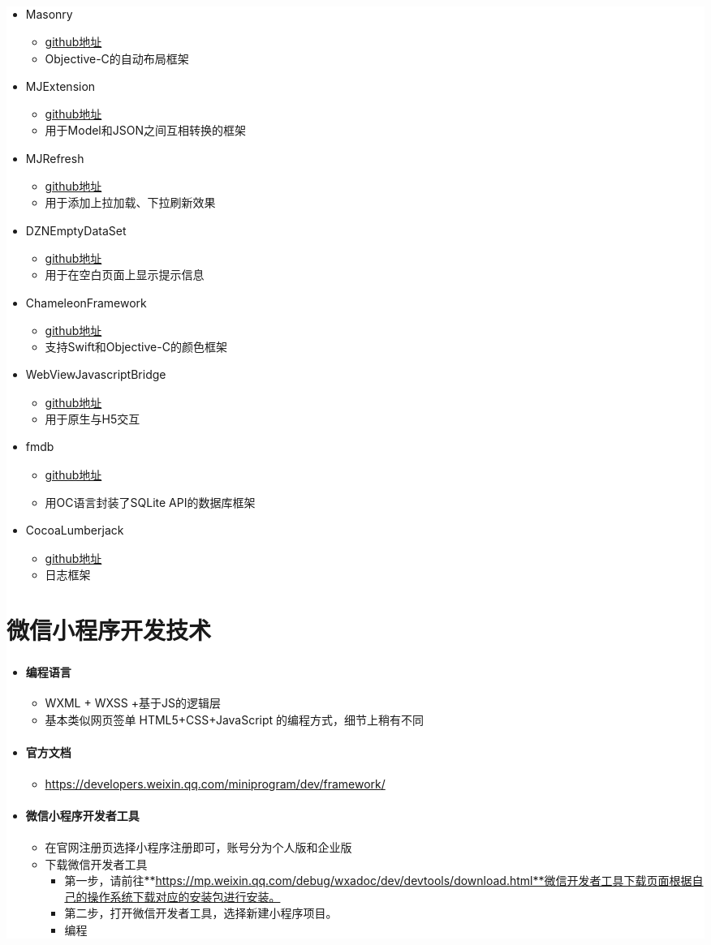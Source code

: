   - Masonry

    - [github地址](https://github.com/SnapKit/Masonry)
    - Objective-C的自动布局框架

  - MJExtension

    - [github地址](https://github.com/CoderMJLee/MJExtension)
    - 用于Model和JSON之间互相转换的框架

  - MJRefresh

    - [github地址](https://github.com/CoderMJLee/MJRefresh)
    - 用于添加上拉加载、下拉刷新效果

  - DZNEmptyDataSet

    - [github地址](https://github.com/dzenbot/DZNEmptyDataSet)
    - 用于在空白页面上显示提示信息

  - ChameleonFramework

    - [github地址](https://github.com/vicc/chameleon)
    - 支持Swift和Objective-C的颜色框架

  - WebViewJavascriptBridge

    - [github地址](https://github.com/marcuswestin/WebViewJavascriptBridge)
    - 用于原生与H5交互

  - fmdb

    - [github地址](https://github.com/ccgus/fmdb)

    - 用OC语言封装了SQLite API的数据库框架

  - CocoaLumberjack

    - [github地址](https://github.com/CocoaLumberjack/CocoaLumberjack)
    - 日志框架



# 微信小程序开发技术

- #### 编程语言

  - WXML + WXSS +基于JS的逻辑层
  - 基本类似网页签单 HTML5+CSS+JavaScript 的编程方式，细节上稍有不同

- #### 官方文档

  - https://developers.weixin.qq.com/miniprogram/dev/framework/

- #### 微信小程序开发者工具

  - 在官网注册页选择小程序注册即可，账号分为个人版和企业版
  - 下载微信开发者工具
    - 第一步，请前往**https://mp.weixin.qq.com/debug/wxadoc/dev/devtools/download.html**微信开发者工具下载页面根据自己的操作系统下载对应的安装包进行安装。
    - 第二步，打开微信开发者工具，选择新建小程序项目。
    - 编程
